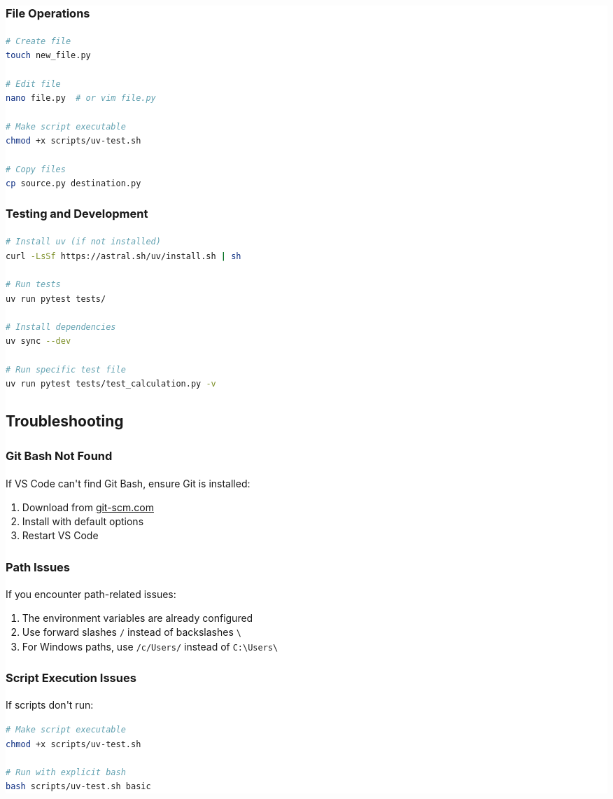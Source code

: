 ### File Operations
```bash
# Create file
touch new_file.py

# Edit file
nano file.py  # or vim file.py

# Make script executable
chmod +x scripts/uv-test.sh

# Copy files
cp source.py destination.py
```

### Testing and Development
```bash
# Install uv (if not installed)
curl -LsSf https://astral.sh/uv/install.sh | sh

# Run tests
uv run pytest tests/

# Install dependencies
uv sync --dev

# Run specific test file
uv run pytest tests/test_calculation.py -v
```

## Troubleshooting

### Git Bash Not Found
If VS Code can't find Git Bash, ensure Git is installed:
1. Download from [git-scm.com](https://git-scm.com/)
2. Install with default options
3. Restart VS Code

### Path Issues
If you encounter path-related issues:
1. The environment variables are already configured
2. Use forward slashes `/` instead of backslashes `\`
3. For Windows paths, use `/c/Users/` instead of `C:\Users\`

### Script Execution Issues
If scripts don't run:
```bash
# Make script executable
chmod +x scripts/uv-test.sh

# Run with explicit bash
bash scripts/uv-test.sh basic
```
